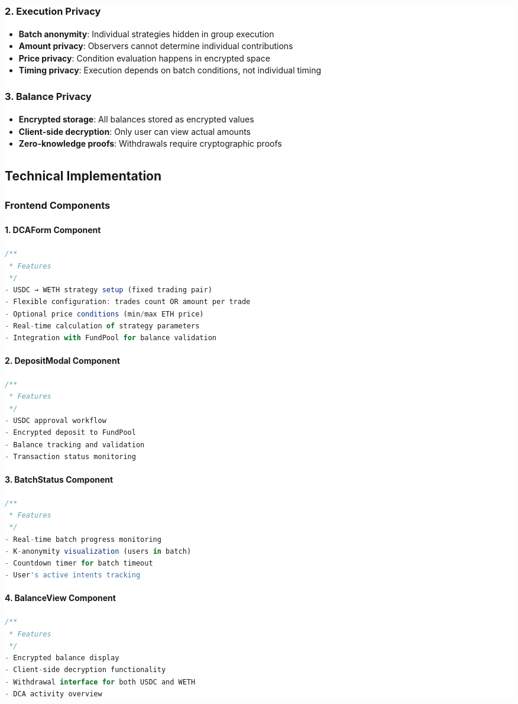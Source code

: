 ### 2. Execution Privacy
- **Batch anonymity**: Individual strategies hidden in group execution
- **Amount privacy**: Observers cannot determine individual contributions
- **Price privacy**: Condition evaluation happens in encrypted space
- **Timing privacy**: Execution depends on batch conditions, not individual timing

### 3. Balance Privacy
- **Encrypted storage**: All balances stored as encrypted values
- **Client-side decryption**: Only user can view actual amounts
- **Zero-knowledge proofs**: Withdrawals require cryptographic proofs

## Technical Implementation

### Frontend Components

#### 1. DCAForm Component
```typescript
/**
 * Features
 */
- USDC → WETH strategy setup (fixed trading pair)
- Flexible configuration: trades count OR amount per trade
- Optional price conditions (min/max ETH price)
- Real-time calculation of strategy parameters
- Integration with FundPool for balance validation
```

#### 2. DepositModal Component
```typescript
/**
 * Features
 */
- USDC approval workflow
- Encrypted deposit to FundPool
- Balance tracking and validation
- Transaction status monitoring
```

#### 3. BatchStatus Component
```typescript
/**
 * Features
 */
- Real-time batch progress monitoring
- K-anonymity visualization (users in batch)
- Countdown timer for batch timeout
- User's active intents tracking
```

#### 4. BalanceView Component
```typescript
/**
 * Features
 */
- Encrypted balance display
- Client-side decryption functionality
- Withdrawal interface for both USDC and WETH
- DCA activity overview
```
